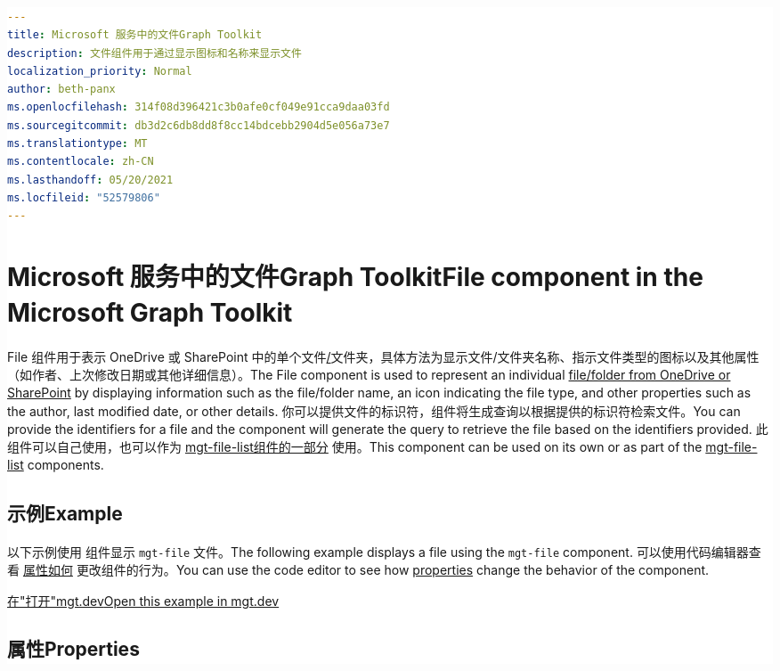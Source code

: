 ```yaml
---
title: Microsoft 服务中的文件Graph Toolkit
description: 文件组件用于通过显示图标和名称来显示文件
localization_priority: Normal
author: beth-panx
ms.openlocfilehash: 314f08d396421c3b0afe0cf049e91cca9daa03fd
ms.sourcegitcommit: db3d2c6db8dd8f8cc14bdcebb2904d5e056a73e7
ms.translationtype: MT
ms.contentlocale: zh-CN
ms.lasthandoff: 05/20/2021
ms.locfileid: "52579806"
---
```

# <a name="file-component-in-the-microsoft-graph-toolkit"></a><span data-ttu-id="c6ddc-103">Microsoft 服务中的文件Graph Toolkit</span><span class="sxs-lookup"><span data-stu-id="c6ddc-103">File component in the Microsoft Graph Toolkit</span></span>

<span data-ttu-id="c6ddc-104">File 组件用于表示 OneDrive 或 SharePoint 中的单个文件[/](/graph/onedrive-concept-overview)文件夹，具体方法为显示文件/文件夹名称、指示文件类型的图标以及其他属性（如作者、上次修改日期或其他详细信息）。</span><span class="sxs-lookup"><span data-stu-id="c6ddc-104">The File component is used to represent an individual [file/folder from OneDrive or SharePoint](/graph/onedrive-concept-overview) by displaying information such as the file/folder name, an icon indicating the file type, and other properties such as the author, last modified date, or other details.</span></span> <span data-ttu-id="c6ddc-105">你可以提供文件的标识符，组件将生成查询以根据提供的标识符检索文件。</span><span class="sxs-lookup"><span data-stu-id="c6ddc-105">You can provide the identifiers for a file and the component will generate the query to retrieve the file based on the identifiers provided.</span></span> <span data-ttu-id="c6ddc-106">此组件可以自己使用，也可以作为 [mgt-file-list组件的一部分](./file-list.md) 使用。</span><span class="sxs-lookup"><span data-stu-id="c6ddc-106">This component can be used on its own or as part of the [mgt-file-list](./file-list.md) components.</span></span>

## <a name="example"></a><span data-ttu-id="c6ddc-107">示例</span><span class="sxs-lookup"><span data-stu-id="c6ddc-107">Example</span></span>

<span data-ttu-id="c6ddc-108">以下示例使用 组件显示 `mgt-file` 文件。</span><span class="sxs-lookup"><span data-stu-id="c6ddc-108">The following example displays a file using the `mgt-file` component.</span></span> <span data-ttu-id="c6ddc-109">可以使用代码编辑器查看 [属性如何](#properties) 更改组件的行为。</span><span class="sxs-lookup"><span data-stu-id="c6ddc-109">You can use the code editor to see how [properties](#properties) change the behavior of the component.</span></span>

<iframe src="https://mgt.dev/iframe.html?id=components-mgt-file--file&source=docs" height="250"></iframe>

[<span data-ttu-id="c6ddc-110">在"打开"mgt.dev</span><span class="sxs-lookup"><span data-stu-id="c6ddc-110">Open this example in mgt.dev</span></span>](https://mgt.dev/?path=/story/components-mgt-file--file&source=docs)

## <a name="properties"></a><span data-ttu-id="c6ddc-111">属性</span><span class="sxs-lookup"><span data-stu-id="c6ddc-111">Properties</span></span>
